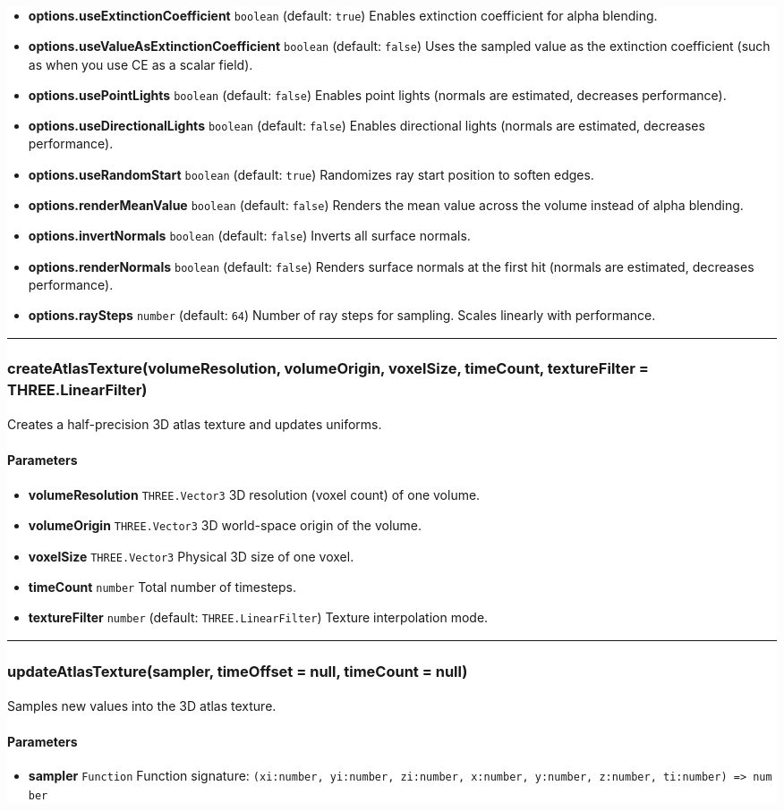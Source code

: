 - **options.useExtinctionCoefficient** `boolean` (default: `true`)
  Enables extinction coefficient for alpha blending.

- **options.useValueAsExtinctionCoefficient** `boolean` (default: `false`)
  Uses the sampled value as the extinction coefficient (such as when you use CE as a scalar field).

- **options.usePointLights** `boolean` (default: `false`)
  Enables point lights (normals are estimated, decreases performance).

- **options.useDirectionalLights** `boolean` (default: `false`)
  Enables directional lights (normals are estimated, decreases performance).

- **options.useRandomStart** `boolean` (default: `true`)
  Randomizes ray start position to soften edges.

- **options.renderMeanValue** `boolean` (default: `false`)
  Renders the mean value across the volume instead of alpha blending.

- **options.invertNormals** `boolean` (default: `false`)
  Inverts all surface normals.

- **options.renderNormals** `boolean` (default: `false`)
  Renders surface normals at the first hit (normals are estimated, decreases performance).

- **options.raySteps** `number` (default: `64`)
  Number of ray steps for sampling. Scales linearly with performance.

---

### createAtlasTexture(volumeResolution, volumeOrigin, voxelSize, timeCount, textureFilter = THREE.LinearFilter)

Creates a half-precision 3D atlas texture and updates uniforms.

#### Parameters
- **volumeResolution** `THREE.Vector3`
  3D resolution (voxel count) of one volume.

- **volumeOrigin** `THREE.Vector3`
  3D world-space origin of the volume.

- **voxelSize** `THREE.Vector3`
  Physical 3D size of one voxel.

- **timeCount** `number`
  Total number of timesteps.

- **textureFilter** `number` (default: `THREE.LinearFilter`)
  Texture interpolation mode.

---

### updateAtlasTexture(sampler, timeOffset = null, timeCount = null)

Samples new values into the 3D atlas texture.

#### Parameters
- **sampler** `Function`
  Function signature:
  `(xi:number, yi:number, zi:number, x:number, y:number, z:number, ti:number) => number`
